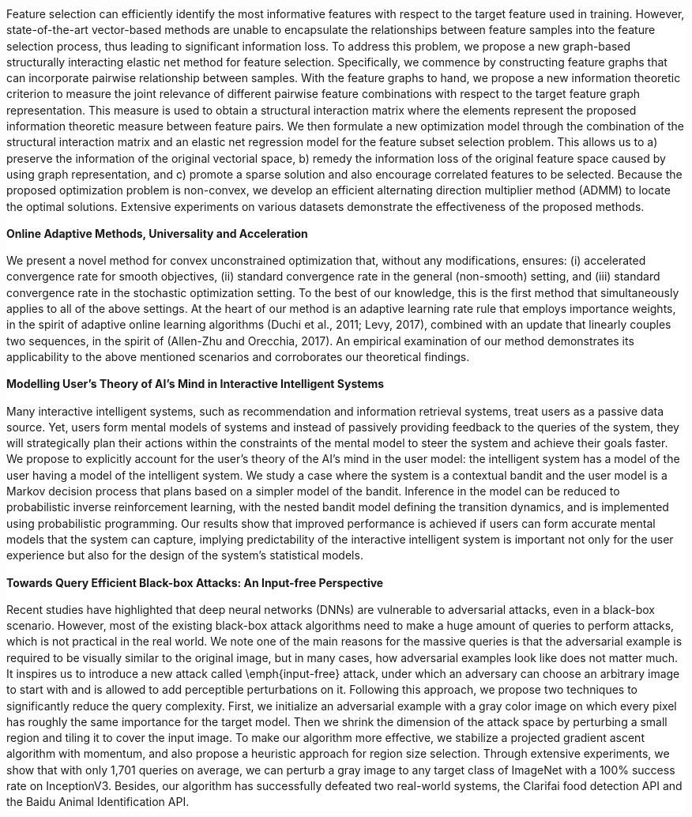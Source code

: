 Feature selection can efficiently identify the most informative features with respect to the target feature used in training. However, state-of-the-art vector-based methods are unable to encapsulate the relationships between feature samples into the feature selection process, thus leading to significant information loss. To address this problem, we propose a new graph-based structurally interacting elastic net method for feature selection. Specifically, we commence by constructing feature graphs that can incorporate pairwise relationship between samples. With the feature graphs to hand, we propose a new information theoretic criterion to measure the joint relevance of different pairwise feature combinations with respect to the target feature graph representation. This measure is used to obtain a structural interaction matrix where the elements represent the proposed information theoretic measure between feature pairs. We then formulate a new optimization model through the combination of the structural interaction matrix and an elastic net regression model for the feature subset selection problem. This allows us to a) preserve the information of the original vectorial space, b) remedy the information loss of the original feature space caused by using graph representation, and c) promote a sparse solution and also encourage correlated features to be selected. Because the proposed optimization problem is non-convex, we develop an efficient alternating direction multiplier method (ADMM) to locate the optimal solutions. Extensive experiments on various datasets demonstrate the effectiveness of the proposed methods.

**Online Adaptive Methods, Universality and Acceleration**

We present a novel method for convex unconstrained optimization that, without any modifications, ensures: (i) accelerated convergence rate for smooth objectives, (ii) standard convergence rate in the general (non-smooth) setting, and (iii) standard convergence rate in the stochastic optimization setting. To the best of our knowledge, this is the first method that simultaneously applies to all of the above settings. At the heart of our method is an adaptive learning rate rule that employs importance weights, in the spirit of adaptive online learning algorithms (Duchi et al., 2011; Levy, 2017), combined with an update that linearly couples two sequences, in the spirit of (Allen-Zhu and Orecchia, 2017). An empirical examination of our method demonstrates its applicability to the above mentioned scenarios and corroborates our theoretical findings.

**Modelling User’s Theory of AI’s Mind in Interactive Intelligent Systems**

Many interactive intelligent systems, such as recommendation and information retrieval systems, treat users as a passive data source. Yet, users form mental models of systems and instead of passively providing feedback to the queries of the system, they will strategically plan their actions within the constraints of the mental model to steer the system and achieve their goals faster. We propose to explicitly account for the user’s theory of the AI’s mind in the user model: the intelligent system has a model of the user having a model of the intelligent system. We study a case where the system is a contextual bandit and the user model is a Markov decision process that plans based on a simpler model of the bandit. Inference in the model can be reduced to probabilistic inverse reinforcement learning, with the nested bandit model defining the transition dynamics, and is implemented using probabilistic programming. Our results show that improved performance is achieved if users can form accurate mental models that the system can capture, implying predictability of the interactive intelligent system is important not only for the user experience but also for the design of the system’s statistical models.

**Towards Query Efficient Black-box Attacks: An Input-free Perspective**

Recent studies have highlighted that deep neural networks (DNNs) are vulnerable to adversarial attacks, even in a black-box scenario. However, most of the existing black-box attack algorithms need to make a huge amount of queries to perform attacks, which is not practical in the real world. We note one of the main reasons for the massive queries is that the adversarial example is required to be visually similar to the original image, but in many cases, how adversarial examples look like does not matter much. It inspires us to introduce a new attack called \emph{input-free} attack, under which an adversary can choose an arbitrary image to start with and is allowed to add perceptible perturbations on it. Following this approach, we propose two techniques to significantly reduce the query complexity. First, we initialize an adversarial example with a gray color image on which every pixel has roughly the same importance for the target model. Then we shrink the dimension of the attack space by perturbing a small region and tiling it to cover the input image. To make our algorithm more effective, we stabilize a projected gradient ascent algorithm with momentum, and also propose a heuristic approach for region size selection. Through extensive experiments, we show that with only 1,701 queries on average, we can perturb a gray image to any target class of ImageNet with a 100\% success rate on InceptionV3. Besides, our algorithm has successfully defeated two real-world systems, the Clarifai food detection API and the Baidu Animal Identification API.

